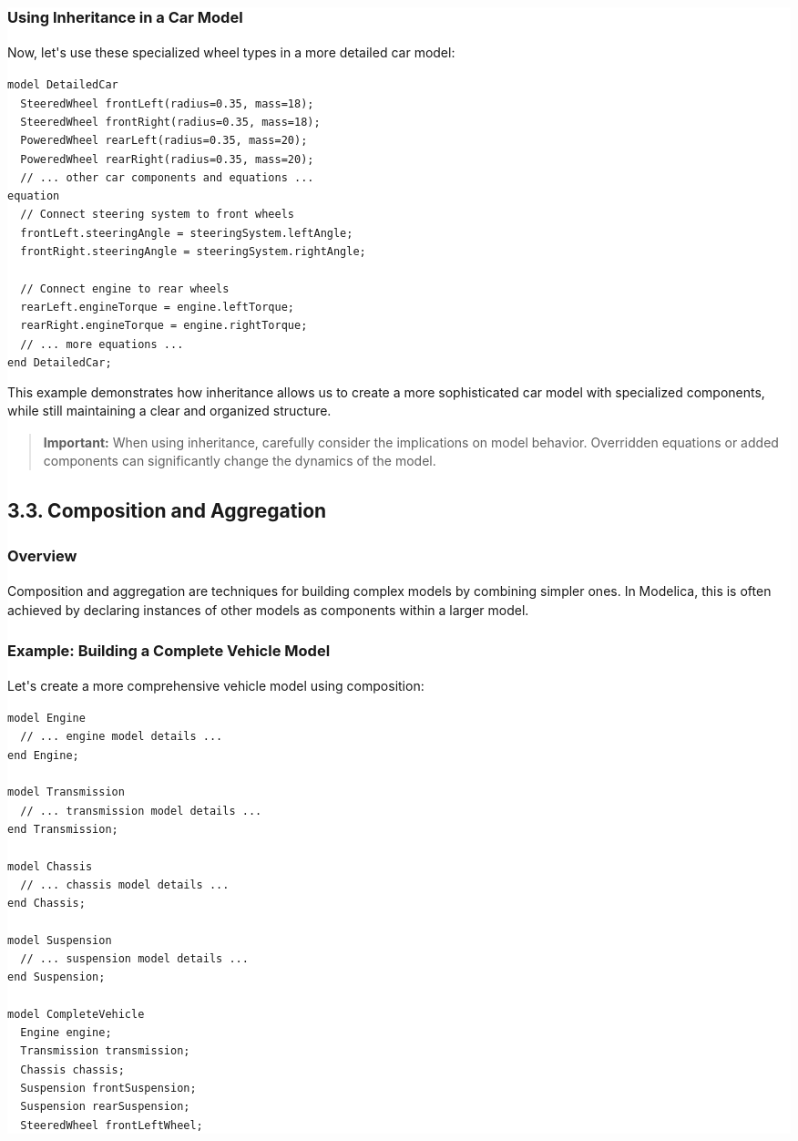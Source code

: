 ### Using Inheritance in a Car Model

Now, let's use these specialized wheel types in a more detailed car model:

```modelica
model DetailedCar
  SteeredWheel frontLeft(radius=0.35, mass=18);
  SteeredWheel frontRight(radius=0.35, mass=18);
  PoweredWheel rearLeft(radius=0.35, mass=20);
  PoweredWheel rearRight(radius=0.35, mass=20);
  // ... other car components and equations ...
equation
  // Connect steering system to front wheels
  frontLeft.steeringAngle = steeringSystem.leftAngle;
  frontRight.steeringAngle = steeringSystem.rightAngle;
  
  // Connect engine to rear wheels
  rearLeft.engineTorque = engine.leftTorque;
  rearRight.engineTorque = engine.rightTorque;
  // ... more equations ...
end DetailedCar;
```

This example demonstrates how inheritance allows us to create a more sophisticated car model with specialized components, while still maintaining a clear and organized structure.

> **Important:** When using inheritance, carefully consider the implications on model behavior. Overridden equations or added components can significantly change the dynamics of the model.

## 3.3. Composition and Aggregation

### Overview

Composition and aggregation are techniques for building complex models by combining simpler ones. In Modelica, this is often achieved by declaring instances of other models as components within a larger model.

### Example: Building a Complete Vehicle Model

Let's create a more comprehensive vehicle model using composition:

```modelica
model Engine
  // ... engine model details ...
end Engine;

model Transmission
  // ... transmission model details ...
end Transmission;

model Chassis
  // ... chassis model details ...
end Chassis;

model Suspension
  // ... suspension model details ...
end Suspension;

model CompleteVehicle
  Engine engine;
  Transmission transmission;
  Chassis chassis;
  Suspension frontSuspension;
  Suspension rearSuspension;
  SteeredWheel frontLeftWheel;
```